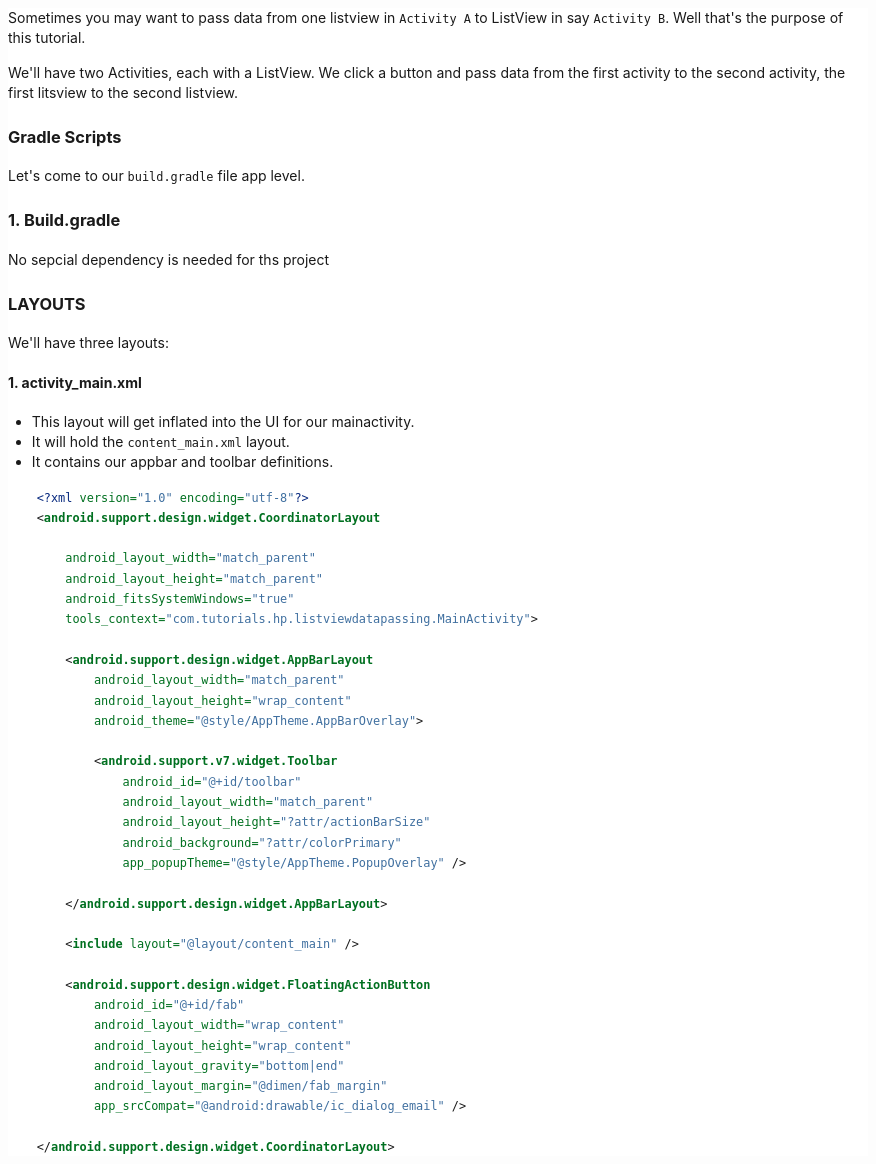 Sometimes you may want to pass data from one listview in `Activity A` to ListView in say `Activity B`. Well that's the purpose of this tutorial.

We'll have two Activities, each with a ListView. We click a button and pass data from the first activity to the second activity, the first litsview to the second listview.

### Gradle Scripts

Let's come to our `build.gradle` file app level.

### 1\. Build.gradle

No sepcial dependency is needed for ths project

### LAYOUTS

We'll have three layouts:

#### 1\. activity_main.xml

- This layout will get inflated into the UI for our mainactivity.
- It will hold the `content_main.xml` layout.
- It contains our appbar and toolbar definitions.

```xml
    <?xml version="1.0" encoding="utf-8"?>
    <android.support.design.widget.CoordinatorLayout

        android_layout_width="match_parent"
        android_layout_height="match_parent"
        android_fitsSystemWindows="true"
        tools_context="com.tutorials.hp.listviewdatapassing.MainActivity">

        <android.support.design.widget.AppBarLayout
            android_layout_width="match_parent"
            android_layout_height="wrap_content"
            android_theme="@style/AppTheme.AppBarOverlay">

            <android.support.v7.widget.Toolbar
                android_id="@+id/toolbar"
                android_layout_width="match_parent"
                android_layout_height="?attr/actionBarSize"
                android_background="?attr/colorPrimary"
                app_popupTheme="@style/AppTheme.PopupOverlay" />

        </android.support.design.widget.AppBarLayout>

        <include layout="@layout/content_main" />

        <android.support.design.widget.FloatingActionButton
            android_id="@+id/fab"
            android_layout_width="wrap_content"
            android_layout_height="wrap_content"
            android_layout_gravity="bottom|end"
            android_layout_margin="@dimen/fab_margin"
            app_srcCompat="@android:drawable/ic_dialog_email" />

    </android.support.design.widget.CoordinatorLayout>
```
